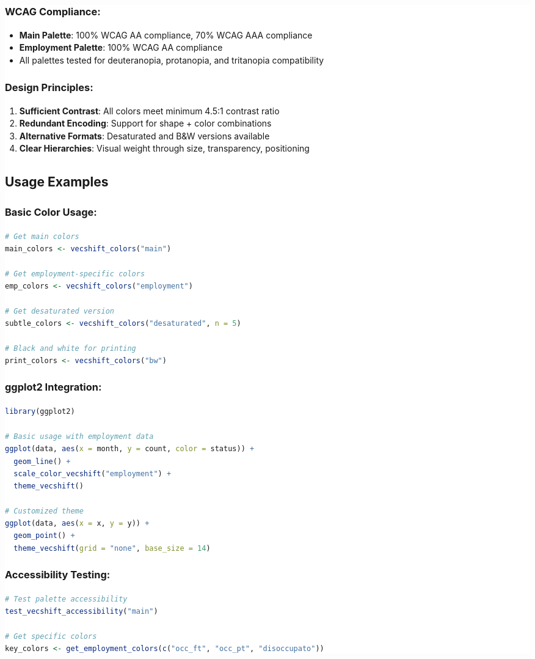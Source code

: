 ### WCAG Compliance:
- **Main Palette**: 100% WCAG AA compliance, 70% WCAG AAA compliance
- **Employment Palette**: 100% WCAG AA compliance
- All palettes tested for deuteranopia, protanopia, and tritanopia compatibility

### Design Principles:
1. **Sufficient Contrast**: All colors meet minimum 4.5:1 contrast ratio
2. **Redundant Encoding**: Support for shape + color combinations
3. **Alternative Formats**: Desaturated and B&W versions available
4. **Clear Hierarchies**: Visual weight through size, transparency, positioning

## Usage Examples

### Basic Color Usage:
```r
# Get main colors
main_colors <- vecshift_colors("main")

# Get employment-specific colors
emp_colors <- vecshift_colors("employment")

# Get desaturated version
subtle_colors <- vecshift_colors("desaturated", n = 5)

# Black and white for printing
print_colors <- vecshift_colors("bw")
```

### ggplot2 Integration:
```r
library(ggplot2)

# Basic usage with employment data
ggplot(data, aes(x = month, y = count, color = status)) +
  geom_line() +
  scale_color_vecshift("employment") +
  theme_vecshift()

# Customized theme
ggplot(data, aes(x = x, y = y)) +
  geom_point() +
  theme_vecshift(grid = "none", base_size = 14)
```

### Accessibility Testing:
```r
# Test palette accessibility
test_vecshift_accessibility("main")

# Get specific colors
key_colors <- get_employment_colors(c("occ_ft", "occ_pt", "disoccupato"))
```
